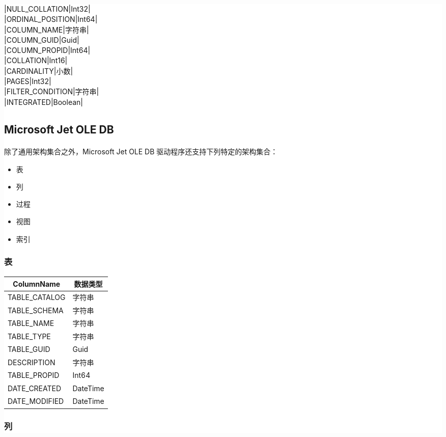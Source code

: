 |NULL_COLLATION|Int32|  
|ORDINAL_POSITION|Int64|  
|COLUMN_NAME|字符串|  
|COLUMN_GUID|Guid|  
|COLUMN_PROPID|Int64|  
|COLLATION|Int16|  
|CARDINALITY|小数|  
|PAGES|Int32|  
|FILTER_CONDITION|字符串|  
|INTEGRATED|Boolean|  
  
## <a name="microsoft-jet-ole-db-provider"></a>Microsoft Jet OLE DB       

 除了通用架构集合之外，Microsoft Jet OLE DB 驱动程序还支持下列特定的架构集合：  
  
- 表  
  
- 列  
  
- 过程  
  
- 视图  
  
- 索引  
  
### <a name="tables"></a>表  
  
|ColumnName|数据类型|  
|----------------|--------------|  
|TABLE_CATALOG|字符串|  
|TABLE_SCHEMA|字符串|  
|TABLE_NAME|字符串|  
|TABLE_TYPE|字符串|  
|TABLE_GUID|Guid|  
|DESCRIPTION|字符串|  
|TABLE_PROPID|Int64|  
|DATE_CREATED|DateTime|  
|DATE_MODIFIED|DateTime|  
  
### <a name="columns"></a>列  
  